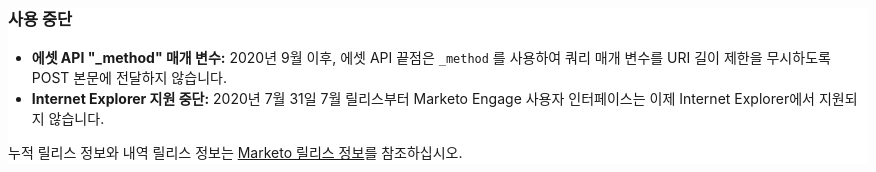 ### 사용 중단

* **에셋 API &quot;_method&quot; 매개 변수:** 2020년 9월 이후, 에셋 API 끝점은 `_method` 를 사용하여 쿼리 매개 변수를 URI 길이 제한을 무시하도록 POST 본문에 전달하지 않습니다.
* **Internet Explorer 지원 중단:** 2020년 7월 31일 7월 릴리스부터 Marketo Engage 사용자 인터페이스는 이제 Internet Explorer에서 지원되지 않습니다.

누적 릴리스 정보와 내역 릴리스 정보는 [Marketo 릴리스 정보](https://experienceleague.adobe.com/docs/marketo/using/home.html)를 참조하십시오.
